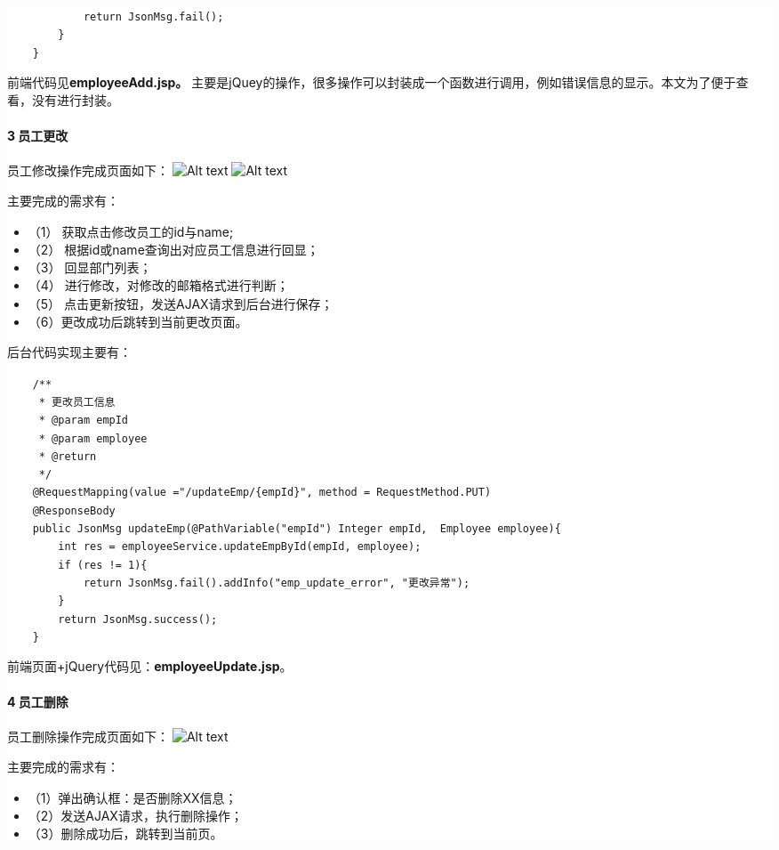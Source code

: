 ```
            return JsonMsg.fail();
        }
    }
```

前端代码见**employeeAdd.jsp。**
主要是jQuey的操作，很多操作可以封装成一个函数进行调用，例如错误信息的显示。本文为了便于查看，没有进行封装。


#### **3  员工更改**

员工修改操作完成页面如下：
![Alt text](./1520587529370.png)
![Alt text](./1520587549441.png)

主要完成的需求有：
* （1） 获取点击修改员工的id与name;
* （2） 根据id或name查询出对应员工信息进行回显；
* （3） 回显部门列表；
* （4） 进行修改，对修改的邮箱格式进行判断；
* （5） 点击更新按钮，发送AJAX请求到后台进行保存；
* （6）更改成功后跳转到当前更改页面。

后台代码实现主要有：
```
    /**
     * 更改员工信息
     * @param empId
     * @param employee
     * @return
     */
    @RequestMapping(value ="/updateEmp/{empId}", method = RequestMethod.PUT)
    @ResponseBody
    public JsonMsg updateEmp(@PathVariable("empId") Integer empId,  Employee employee){
        int res = employeeService.updateEmpById(empId, employee);
        if (res != 1){
            return JsonMsg.fail().addInfo("emp_update_error", "更改异常");
        }
        return JsonMsg.success();
    }
```
前端页面+jQuery代码见：**employeeUpdate.jsp**。


####  **4 员工删除**

员工删除操作完成页面如下：
![Alt text](./1520587790035.png)


主要完成的需求有：
* （1）弹出确认框：是否删除XX信息；
*  （2）发送AJAX请求，执行删除操作；
*   （3）删除成功后，跳转到当前页。
